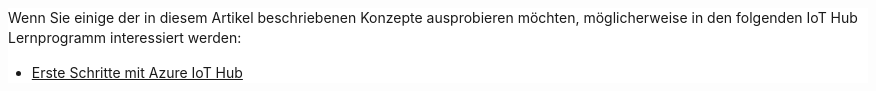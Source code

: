 Wenn Sie einige der in diesem Artikel beschriebenen Konzepte ausprobieren möchten, möglicherweise in den folgenden IoT Hub Lernprogramm interessiert werden:

- [Erste Schritte mit Azure IoT Hub][lnk-getstarted-tutorial]




[lnk-endpoints]: iot-hub-devguide-endpoints.md
[lnk-quotas]: iot-hub-devguide-quotas-throttling.md
[lnk-sdks]: iot-hub-devguide-sdks.md
[lnk-query]: iot-hub-devguide-query-language.md
[lnk-devguide-mqtt]: iot-hub-mqtt-support.md
[lnk-resource-provider-apis]: https://msdn.microsoft.com/library/mt548492.aspx
[lnk-guidance-provisioning]: iot-hub-devguide-identity-registry.md#device-provisioning
[lnk-guidance-heartbeat]: iot-hub-devguide-identity-registry.md#device-heartbeat
[lnk-rfc7232]: https://tools.ietf.org/html/rfc7232
[lnk-bulk-identity]: iot-hub-bulk-identity-mgmt.md
[lnk-export]: iot-hub-devguide-identity-registry.md#import-and-export-device-identities
[lnk-devguide-opmon]: iot-hub-operations-monitoring.md

[lnk-devguide-security]: iot-hub-devguide-security.md
[lnk-devguide-device-twins]: iot-hub-devguide-device-twins.md
[lnk-devguide-directmethods]: iot-hub-devguide-direct-methods.md
[lnk-devguide-jobs]: iot-hub-devguide-jobs.md

[lnk-getstarted-tutorial]: iot-hub-csharp-csharp-getstarted.md
